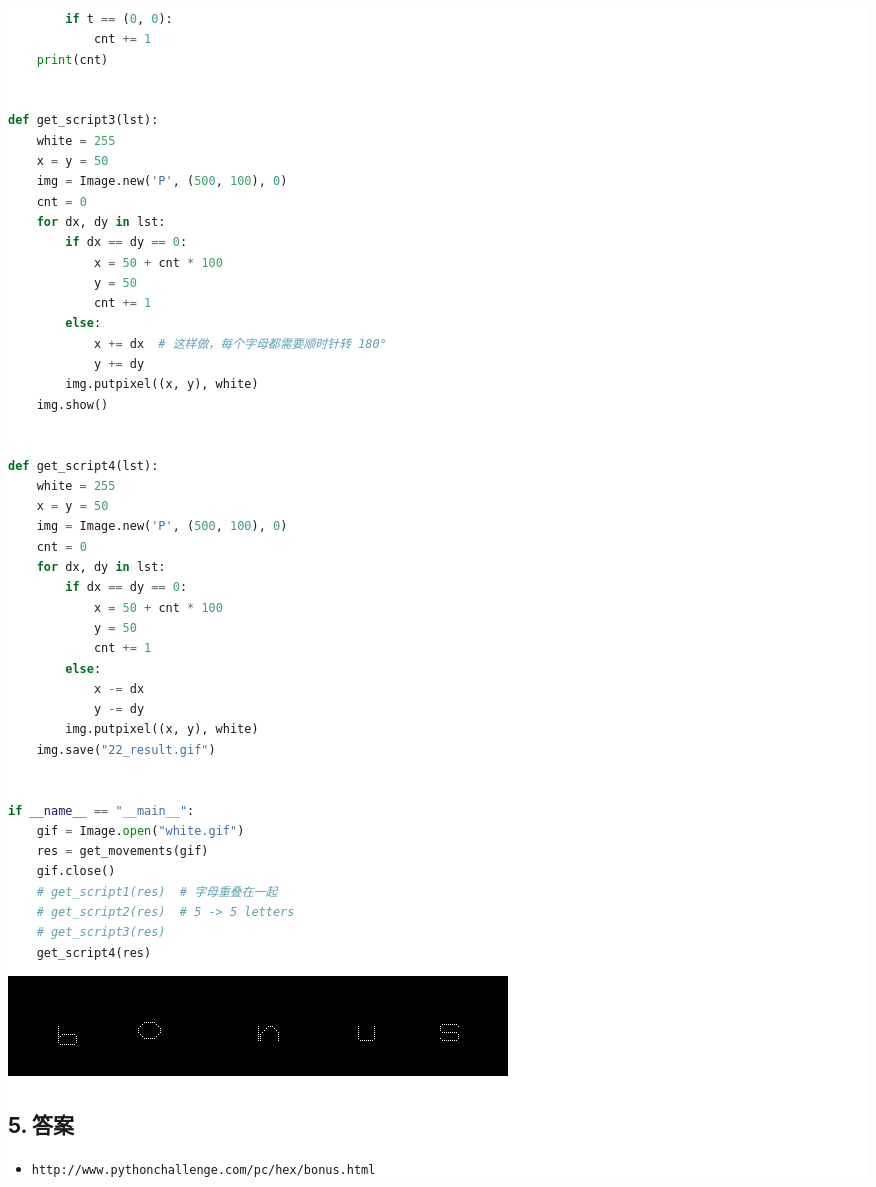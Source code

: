 ```python
        if t == (0, 0):
            cnt += 1
    print(cnt)


def get_script3(lst):
    white = 255
    x = y = 50
    img = Image.new('P', (500, 100), 0)
    cnt = 0
    for dx, dy in lst:
        if dx == dy == 0:
            x = 50 + cnt * 100
            y = 50
            cnt += 1
        else:
            x += dx  # 这样做，每个字母都需要顺时针转 180°
            y += dy
        img.putpixel((x, y), white)
    img.show()


def get_script4(lst):
    white = 255
    x = y = 50
    img = Image.new('P', (500, 100), 0)
    cnt = 0
    for dx, dy in lst:
        if dx == dy == 0:
            x = 50 + cnt * 100
            y = 50
            cnt += 1
        else:
            x -= dx
            y -= dy
        img.putpixel((x, y), white)
    img.save("22_result.gif")


if __name__ == "__main__":
    gif = Image.open("white.gif")
    res = get_movements(gif)
    gif.close()
    # get_script1(res)  # 字母重叠在一起
    # get_script2(res)  # 5 -> 5 letters
    # get_script3(res)
    get_script4(res)
```

![result](.\imgs\22_result.gif)

## 5. 答案

- `http://www.pythonchallenge.com/pc/hex/bonus.html`
